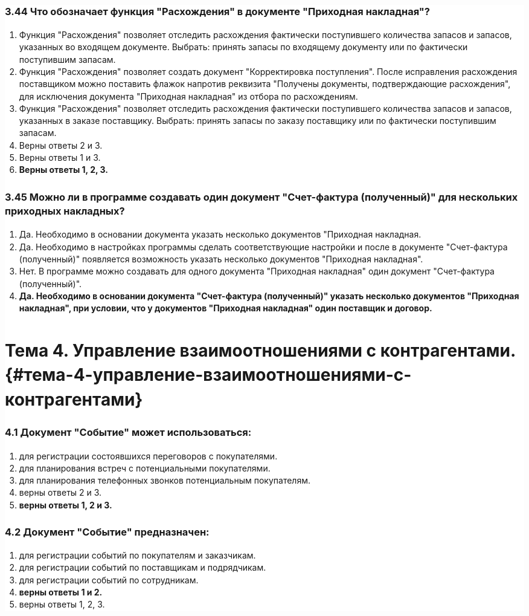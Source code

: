
### 3.44 Что обозначает функция "Расхождения" в документе "Приходная накладная"?



1. Функция "Расхождения" позволяет отследить расхождения фактически поступившего количества запасов и запасов, указанных во входящем документе. Выбрать: принять запасы по входящему документу или по фактически поступившим запасам.
2. Функция "Расхождения" позволяет создать документ "Корректировка поступления". После исправления расхождения поставщиком можно поставить флажок напротив реквизита "Получены документы, подтверждающие расхождения", для исключения документа "Приходная накладная" из отбора по расхождениям.
3. Функция "Расхождения" позволяет отследить расхождения фактически поступившего количества запасов и запасов, указанных в заказе поставщику. Выбрать: принять запасы по заказу поставщику или по фактически поступившим запасам.
4. Верны ответы 2 и 3.
5. Верны ответы 1 и 3.
6. **Верны ответы 1, 2, 3.**


### 3.45 Можно ли в программе создавать один документ "Счет-фактура (полученный)" для нескольких приходных накладных?



1. Да. Необходимо в основании документа указать несколько документов "Приходная накладная.
2. Да. Необходимо в настройках программы сделать соответствующие настройки и после в документе "Счет-фактура (полученный)" появляется возможность указать несколько документов "Приходная накладная".
3. Нет. В программе можно создавать для одного документа "Приходная накладная" один документ "Счет-фактура (полученный)".
4. **Да. Необходимо в основании документа "Счет-фактура (полученный)" указать несколько документов "Приходная накладная", при условии, что у документов "Приходная накладная" один поставщик и договор.**


# Тема 4. Управление взаимоотношениями с контрагентами. {#тема-4-управление-взаимоотношениями-с-контрагентами}


### 4.1 Документ "Событие" может использоваться:



1. для регистрации состоявшихся переговоров с покупателями.
2. для планирования встреч с потенциальными покупателями.
3. для планирования телефонных звонков потенциальным покупателям.
4. верны ответы 2 и 3.
5. **верны ответы 1, 2 и 3.**


### 4.2 Документ "Событие" предназначен:



1. для регистрации событий по покупателям и заказчикам.
2. для регистрации событий по поставщикам и подрядчикам.
3. для регистрации событий по сотрудникам.
4. **верны ответы 1 и 2.**
5. верны ответы 1, 2, 3.
